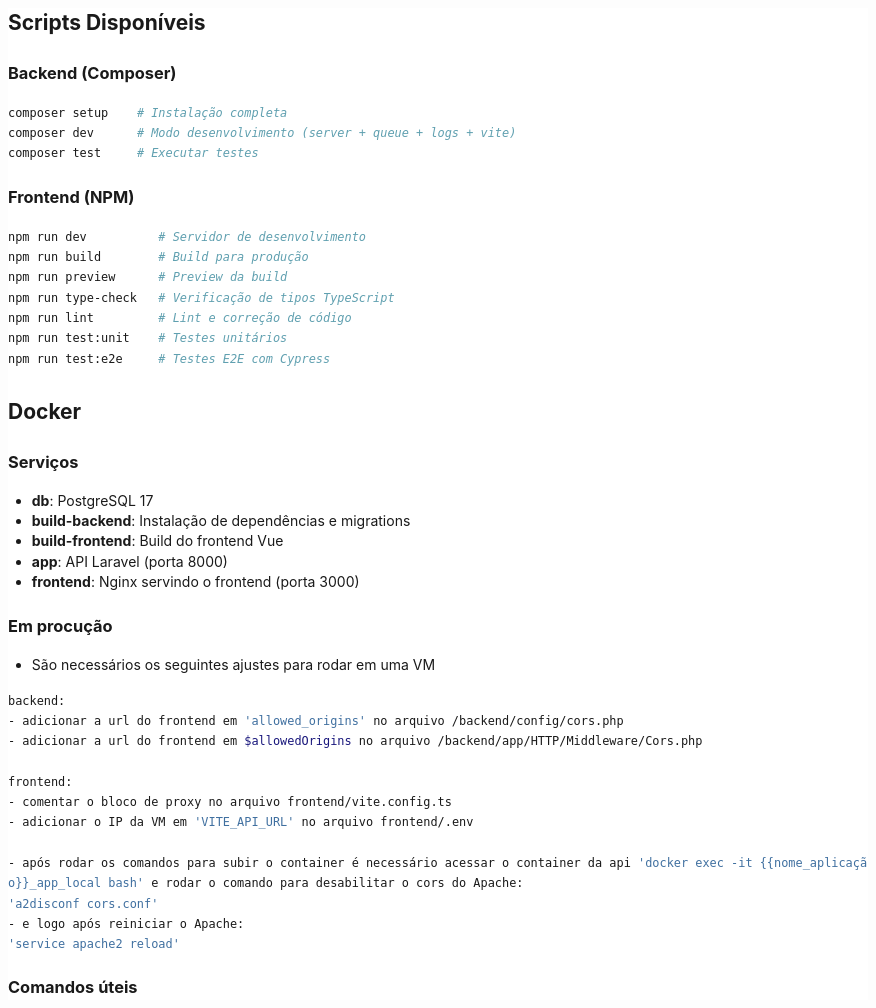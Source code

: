 ## Scripts Disponíveis

### Backend (Composer)

```bash
composer setup    # Instalação completa
composer dev      # Modo desenvolvimento (server + queue + logs + vite)
composer test     # Executar testes
```

### Frontend (NPM)

```bash
npm run dev          # Servidor de desenvolvimento
npm run build        # Build para produção
npm run preview      # Preview da build
npm run type-check   # Verificação de tipos TypeScript
npm run lint         # Lint e correção de código
npm run test:unit    # Testes unitários
npm run test:e2e     # Testes E2E com Cypress
```

## Docker

### Serviços

- **db**: PostgreSQL 17
- **build-backend**: Instalação de dependências e migrations
- **build-frontend**: Build do frontend Vue
- **app**: API Laravel (porta 8000)
- **frontend**: Nginx servindo o frontend (porta 3000)

### Em procução
- São necessários os seguintes ajustes para rodar em uma VM
```bash
backend:
- adicionar a url do frontend em 'allowed_origins' no arquivo /backend/config/cors.php
- adicionar a url do frontend em $allowedOrigins no arquivo /backend/app/HTTP/Middleware/Cors.php

frontend:
- comentar o bloco de proxy no arquivo frontend/vite.config.ts
- adicionar o IP da VM em 'VITE_API_URL' no arquivo frontend/.env

- após rodar os comandos para subir o container é necessário acessar o container da api 'docker exec -it {{nome_aplicação}}_app_local bash' e rodar o comando para desabilitar o cors do Apache:
'a2disconf cors.conf'
- e logo após reiniciar o Apache:
'service apache2 reload'
```
### Comandos úteis
